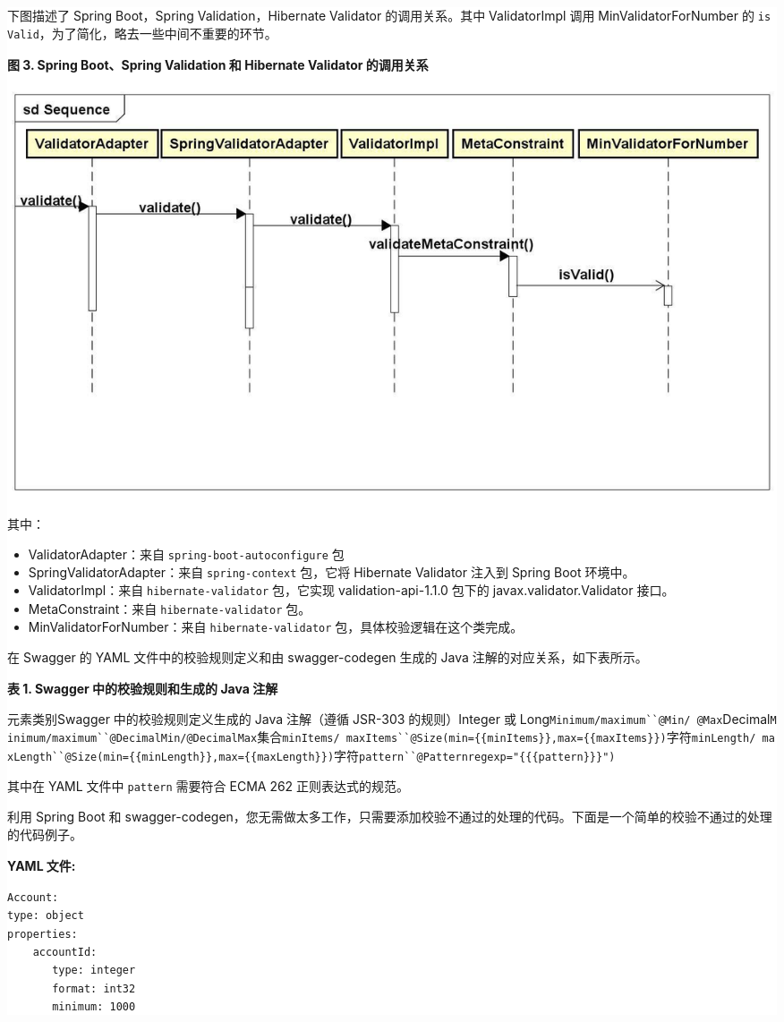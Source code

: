 下图描述了 Spring Boot，Spring Validation，Hibernate Validator 的调用关系。其中 ValidatorImpl 调用 MinValidatorForNumber 的 `isValid`，为了简化，略去一些中间不重要的环节。

**图 3\. Spring Boot、Spring Validation 和 Hibernate Validator 的调用关系**

![图 3. Spring Boot、Spring Validation 和 Hibernate Validator 的调用关系](../ibm_articles_img/define-and-generate-restful-api-using-swagger_images_image003.jpg)

其中：

- ValidatorAdapter：来自 `spring-boot-autoconfigure` 包
- SpringValidatorAdapter：来自 `spring-context` 包，它将 Hibernate Validator 注入到 Spring Boot 环境中。
- ValidatorImpl：来自 `hibernate-validator` 包，它实现 validation-api-1.1.0 包下的 javax.validator.Validator 接口。
- MetaConstraint：来自 `hibernate-validator` 包。
- MinValidatorForNumber：来自 `hibernate-validator` 包，具体校验逻辑在这个类完成。

在 Swagger 的 YAML 文件中的校验规则定义和由 swagger-codegen 生成的 Java 注解的对应关系，如下表所示。

**表 1\. Swagger 中的校验规则和生成的 Java 注解**

元素类别Swagger 中的校验规则定义生成的 Java 注解（遵循 JSR-303 的规则）Integer 或 Long`Minimum/maximum``@Min/ @Max`Decimal`Minimum/maximum``@DecimalMin/@DecimalMax`集合`minItems/ maxItems``@Size(min={{minItems}},max={{maxItems}})`字符`minLength/ maxLength``@Size(min={{minLength}},max={{maxLength}})`字符`pattern``@Patternregexp="{{{pattern}}}")`

其中在 YAML 文件中 `pattern` 需要符合 ECMA 262 正则表达式的规范。

利用 Spring Boot 和 swagger-codegen，您无需做太多工作，只需要添加校验不通过的处理的代码。下面是一个简单的校验不通过的处理的代码例子。

**YAML 文件:**

```
Account:
type: object
properties:
    accountId:
       type: integer
       format: int32
       minimum: 1000

```
